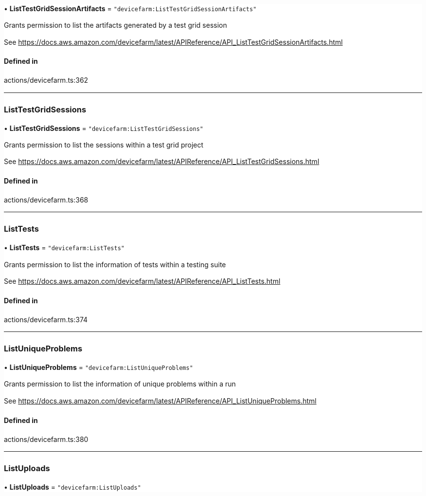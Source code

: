 • **ListTestGridSessionArtifacts** = ``"devicefarm:ListTestGridSessionArtifacts"``

Grants permission to list the artifacts generated by a test grid session

See https://docs.aws.amazon.com/devicefarm/latest/APIReference/API_ListTestGridSessionArtifacts.html

#### Defined in

actions/devicefarm.ts:362

___

### ListTestGridSessions

• **ListTestGridSessions** = ``"devicefarm:ListTestGridSessions"``

Grants permission to list the sessions within a test grid project

See https://docs.aws.amazon.com/devicefarm/latest/APIReference/API_ListTestGridSessions.html

#### Defined in

actions/devicefarm.ts:368

___

### ListTests

• **ListTests** = ``"devicefarm:ListTests"``

Grants permission to list the information of tests within a testing suite

See https://docs.aws.amazon.com/devicefarm/latest/APIReference/API_ListTests.html

#### Defined in

actions/devicefarm.ts:374

___

### ListUniqueProblems

• **ListUniqueProblems** = ``"devicefarm:ListUniqueProblems"``

Grants permission to list the information of unique problems within a run

See https://docs.aws.amazon.com/devicefarm/latest/APIReference/API_ListUniqueProblems.html

#### Defined in

actions/devicefarm.ts:380

___

### ListUploads

• **ListUploads** = ``"devicefarm:ListUploads"``
